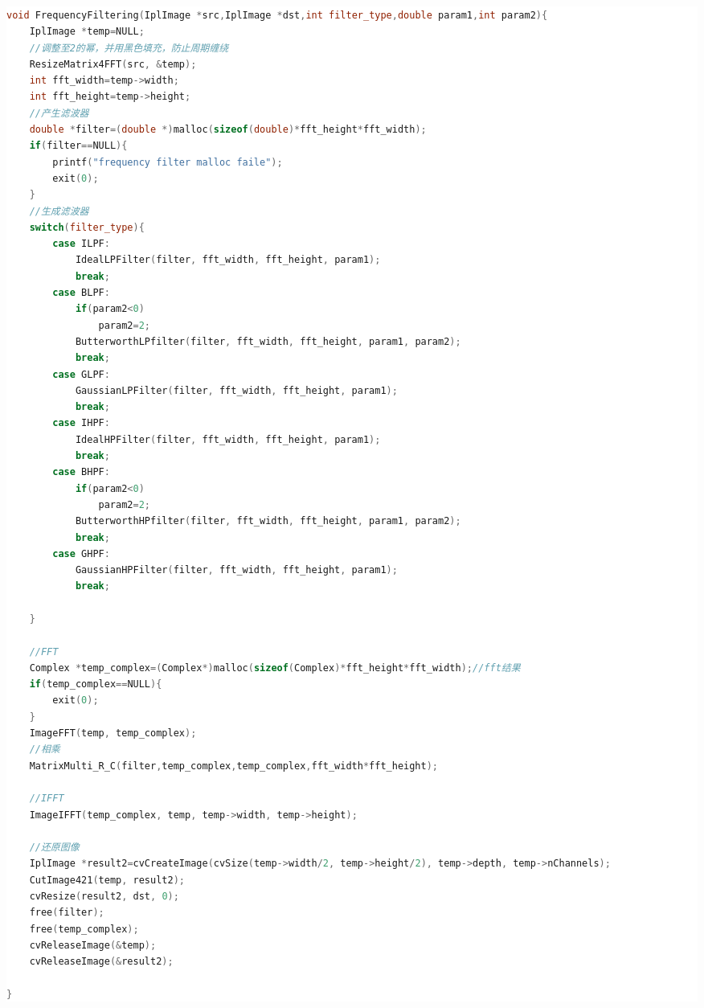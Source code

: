 ```c++
void FrequencyFiltering(IplImage *src,IplImage *dst,int filter_type,double param1,int param2){
    IplImage *temp=NULL;
    //调整至2的幂，并用黑色填充，防止周期缠绕
    ResizeMatrix4FFT(src, &temp);
    int fft_width=temp->width;
    int fft_height=temp->height;
    //产生滤波器
    double *filter=(double *)malloc(sizeof(double)*fft_height*fft_width);
    if(filter==NULL){
        printf("frequency filter malloc faile");
        exit(0);
    }
    //生成滤波器
    switch(filter_type){
        case ILPF:
            IdealLPFilter(filter, fft_width, fft_height, param1);
            break;
        case BLPF:
            if(param2<0)
                param2=2;
            ButterworthLPfilter(filter, fft_width, fft_height, param1, param2);
            break;
        case GLPF:
            GaussianLPFilter(filter, fft_width, fft_height, param1);
            break;
        case IHPF:
            IdealHPFilter(filter, fft_width, fft_height, param1);
            break;
        case BHPF:
            if(param2<0)
                param2=2;
            ButterworthHPfilter(filter, fft_width, fft_height, param1, param2);
            break;
        case GHPF:
            GaussianHPFilter(filter, fft_width, fft_height, param1);
            break;

    }

    //FFT
    Complex *temp_complex=(Complex*)malloc(sizeof(Complex)*fft_height*fft_width);//fft结果
    if(temp_complex==NULL){
        exit(0);
    }
    ImageFFT(temp, temp_complex);
    //相乘
    MatrixMulti_R_C(filter,temp_complex,temp_complex,fft_width*fft_height);

    //IFFT
    ImageIFFT(temp_complex, temp, temp->width, temp->height);

    //还原图像
    IplImage *result2=cvCreateImage(cvSize(temp->width/2, temp->height/2), temp->depth, temp->nChannels);
    CutImage421(temp, result2);
    cvResize(result2, dst, 0);
    free(filter);
    free(temp_complex);
    cvReleaseImage(&temp);
    cvReleaseImage(&result2);

}
```